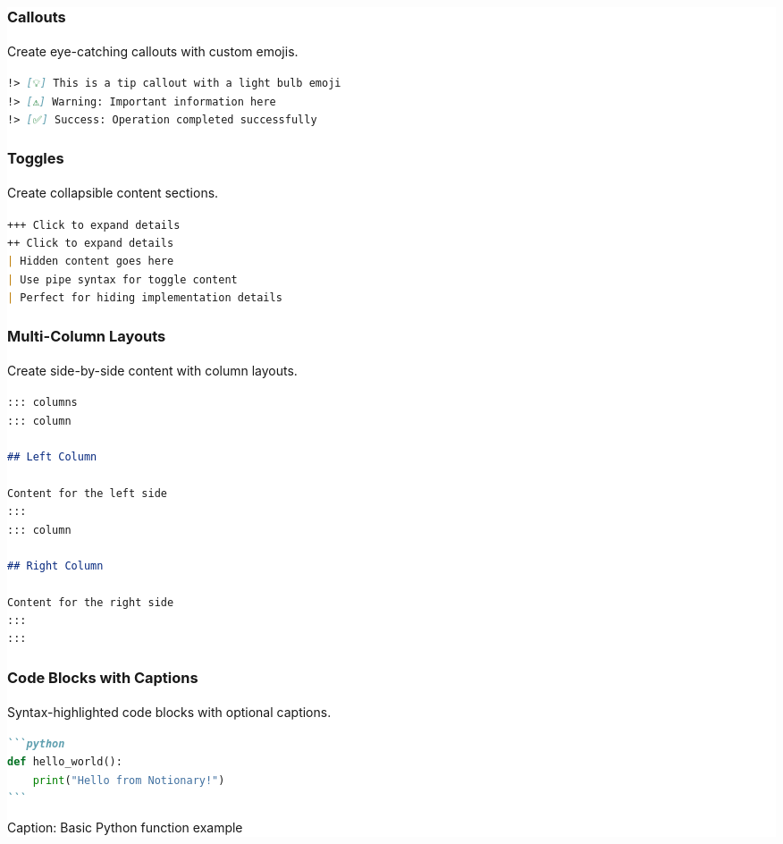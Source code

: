 ### Callouts

Create eye-catching callouts with custom emojis.

```markdown
!> [💡] This is a tip callout with a light bulb emoji
!> [⚠️] Warning: Important information here
!> [✅] Success: Operation completed successfully
```

### Toggles

Create collapsible content sections.

```markdown
+++ Click to expand details
++ Click to expand details
| Hidden content goes here
| Use pipe syntax for toggle content
| Perfect for hiding implementation details
```

### Multi-Column Layouts

Create side-by-side content with column layouts.

```markdown
::: columns
::: column

## Left Column

Content for the left side
:::
::: column

## Right Column

Content for the right side
:::
:::
```

### Code Blocks with Captions

Syntax-highlighted code blocks with optional captions.

````markdown
```python
def hello_world():
    print("Hello from Notionary!")
```
````

Caption: Basic Python function example

